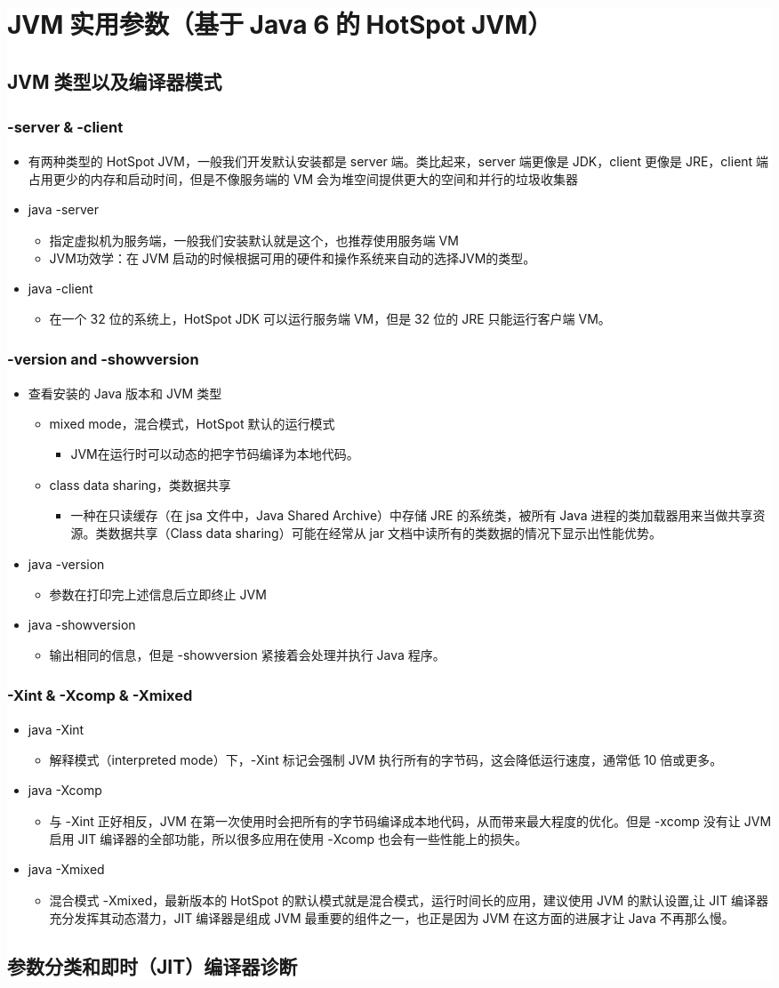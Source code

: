 # JVM 实用参数（基于 Java 6 的 HotSpot JVM）

## JVM 类型以及编译器模式

### -server & -client

- 有两种类型的 HotSpot JVM，一般我们开发默认安装都是 server 端。类比起来，server 端更像是 JDK，client 更像是 JRE，client 端占用更少的内存和启动时间，但是不像服务端的 VM 会为堆空间提供更大的空间和并行的垃圾收集器
- java -server

	- 指定虚拟机为服务端，一般我们安装默认就是这个，也推荐使用服务端 VM
	- JVM功效学：在 JVM 启动的时候根据可用的硬件和操作系统来自动的选择JVM的类型。

- java -client

	- 在一个 32 位的系统上，HotSpot JDK 可以运行服务端 VM，但是 32 位的 JRE 只能运行客户端 VM。

### -version and -showversion

- 查看安装的 Java 版本和 JVM 类型

	- mixed mode，混合模式，HotSpot 默认的运行模式

		- JVM在运行时可以动态的把字节码编译为本地代码。

	- class data sharing，类数据共享

		- 一种在只读缓存（在 jsa 文件中，Java Shared Archive）中存储 JRE 的系统类，被所有 Java 进程的类加载器用来当做共享资源。类数据共享（Class data sharing）可能在经常从 jar 文档中读所有的类数据的情况下显示出性能优势。

- java -version

	- 参数在打印完上述信息后立即终止 JVM

- java -showversion

	- 输出相同的信息，但是 -showversion 紧接着会处理并执行 Java 程序。

### -Xint & -Xcomp & -Xmixed

- java -Xint

	- 解释模式（interpreted mode）下，-Xint 标记会强制 JVM 执行所有的字节码，这会降低运行速度，通常低 10 倍或更多。

- java -Xcomp

	- 与 -Xint 正好相反，JVM 在第一次使用时会把所有的字节码编译成本地代码，从而带来最大程度的优化。但是 -xcomp 没有让 JVM 启用 JIT 编译器的全部功能，所以很多应用在使用 -Xcomp 也会有一些性能上的损失。

- java -Xmixed

	- 混合模式 -Xmixed，最新版本的 HotSpot 的默认模式就是混合模式，运行时间长的应用，建议使用 JVM 的默认设置,让 JIT 编译器充分发挥其动态潜力，JIT 编译器是组成 JVM 最重要的组件之一，也正是因为 JVM 在这方面的进展才让 Java 不再那么慢。

## 参数分类和即时（JIT）编译器诊断
